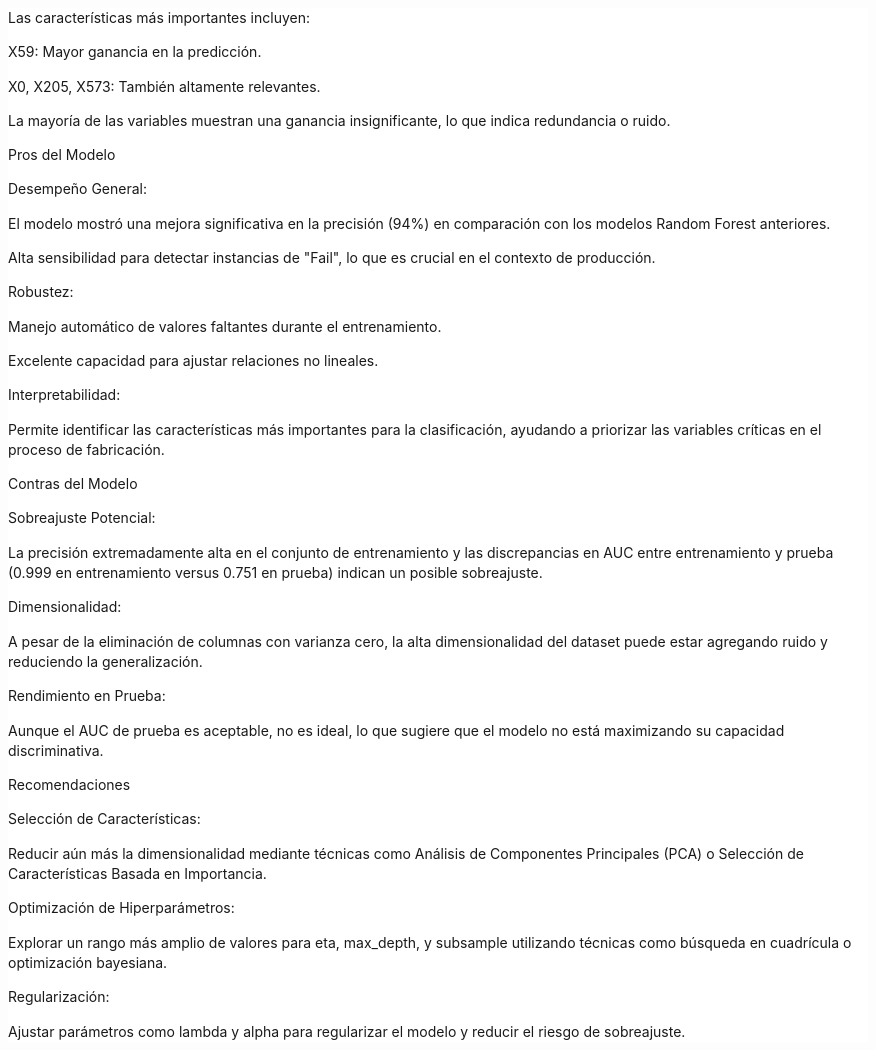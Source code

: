Las características más importantes incluyen:

X59: Mayor ganancia en la predicción.

X0, X205, X573: También altamente relevantes.

La mayoría de las variables muestran una ganancia insignificante, lo que indica redundancia o ruido.

Pros del Modelo

Desempeño General:

El modelo mostró una mejora significativa en la precisión (94%) en comparación con los modelos Random Forest anteriores.

Alta sensibilidad para detectar instancias de "Fail", lo que es crucial en el contexto de producción.

Robustez:

Manejo automático de valores faltantes durante el entrenamiento.

Excelente capacidad para ajustar relaciones no lineales.

Interpretabilidad:

Permite identificar las características más importantes para la clasificación, ayudando a priorizar las variables críticas en el proceso de fabricación.

Contras del Modelo

Sobreajuste Potencial:

La precisión extremadamente alta en el conjunto de entrenamiento y las discrepancias en AUC entre entrenamiento y prueba (0.999 en entrenamiento versus 0.751 en prueba) indican un posible sobreajuste.

Dimensionalidad:

A pesar de la eliminación de columnas con varianza cero, la alta dimensionalidad del dataset puede estar agregando ruido y reduciendo la generalización.

Rendimiento en Prueba:

Aunque el AUC de prueba es aceptable, no es ideal, lo que sugiere que el modelo no está maximizando su capacidad discriminativa.

Recomendaciones

Selección de Características:

Reducir aún más la dimensionalidad mediante técnicas como Análisis de Componentes Principales (PCA) o Selección de Características Basada en Importancia.

Optimización de Hiperparámetros:

Explorar un rango más amplio de valores para eta, max_depth, y subsample utilizando técnicas como búsqueda en cuadrícula o optimización bayesiana.

Regularización:

Ajustar parámetros como lambda y alpha para regularizar el modelo y reducir el riesgo de sobreajuste.
